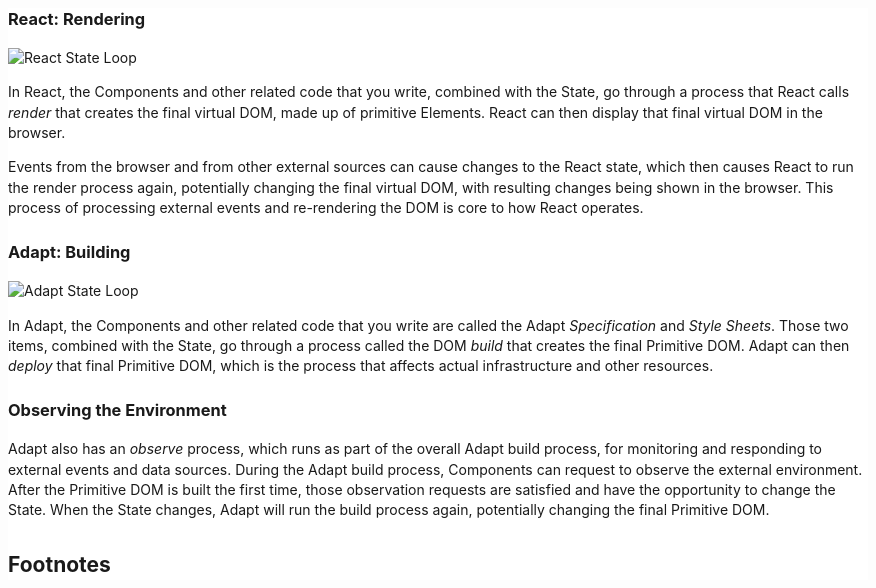 ### React: Rendering
![React State Loop](assets/comparing_react/react_state_loop.png)

In React, the Components and other related code that you write, combined with the State, go through a process that React calls *render* that creates the final virtual DOM, made up of primitive Elements.
React can then display that final virtual DOM in the browser.

Events from the browser and from other external sources can cause changes to the React state, which then causes React to run the render process again, potentially changing the final virtual DOM, with resulting changes being shown in the browser.
This process of processing external events and re-rendering the DOM is core to how React operates.

### Adapt: Building
![Adapt State Loop](assets/comparing_react/adapt_state_loop.png)

In Adapt, the Components and other related code that you write are called the Adapt *Specification* and *Style Sheets*.
Those two items, combined with the State, go through a process called the DOM *build* that creates the final Primitive DOM.
Adapt can then *deploy* that final Primitive DOM, which is the process that affects actual infrastructure and other resources.

### Observing the Environment
Adapt also has an *observe* process, which runs as part of the overall Adapt build process, for monitoring and responding to external events and data sources.
During the Adapt build process, Components can request to observe the external environment.
After the Primitive DOM is built the first time, those observation requests are satisfied and have the opportunity to change the State.
When the State changes, Adapt will run the build process again, potentially changing the final Primitive DOM.

## Footnotes


